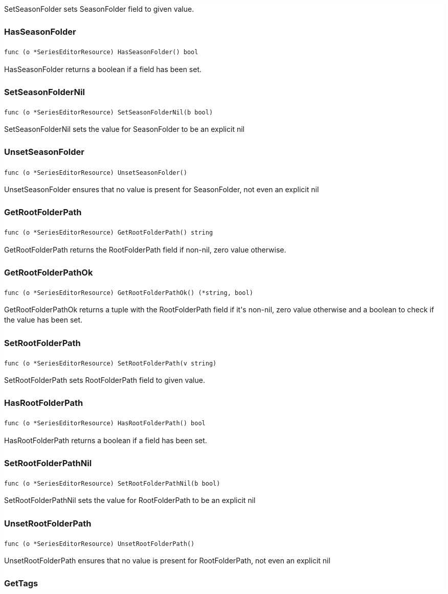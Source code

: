 SetSeasonFolder sets SeasonFolder field to given value.

### HasSeasonFolder

`func (o *SeriesEditorResource) HasSeasonFolder() bool`

HasSeasonFolder returns a boolean if a field has been set.

### SetSeasonFolderNil

`func (o *SeriesEditorResource) SetSeasonFolderNil(b bool)`

 SetSeasonFolderNil sets the value for SeasonFolder to be an explicit nil

### UnsetSeasonFolder
`func (o *SeriesEditorResource) UnsetSeasonFolder()`

UnsetSeasonFolder ensures that no value is present for SeasonFolder, not even an explicit nil
### GetRootFolderPath

`func (o *SeriesEditorResource) GetRootFolderPath() string`

GetRootFolderPath returns the RootFolderPath field if non-nil, zero value otherwise.

### GetRootFolderPathOk

`func (o *SeriesEditorResource) GetRootFolderPathOk() (*string, bool)`

GetRootFolderPathOk returns a tuple with the RootFolderPath field if it's non-nil, zero value otherwise
and a boolean to check if the value has been set.

### SetRootFolderPath

`func (o *SeriesEditorResource) SetRootFolderPath(v string)`

SetRootFolderPath sets RootFolderPath field to given value.

### HasRootFolderPath

`func (o *SeriesEditorResource) HasRootFolderPath() bool`

HasRootFolderPath returns a boolean if a field has been set.

### SetRootFolderPathNil

`func (o *SeriesEditorResource) SetRootFolderPathNil(b bool)`

 SetRootFolderPathNil sets the value for RootFolderPath to be an explicit nil

### UnsetRootFolderPath
`func (o *SeriesEditorResource) UnsetRootFolderPath()`

UnsetRootFolderPath ensures that no value is present for RootFolderPath, not even an explicit nil
### GetTags
